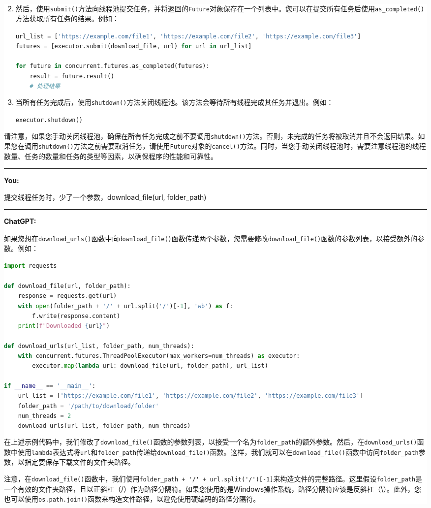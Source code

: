 2.  然后，使用`submit()`方法向线程池提交任务，并将返回的`Future`对象保存在一个列表中。您可以在提交所有任务后使用`as_completed()`方法获取所有任务的结果。例如：
    
    ```python
    url_list = ['https://example.com/file1', 'https://example.com/file2', 'https://example.com/file3']
    futures = [executor.submit(download_file, url) for url in url_list]
    
    for future in concurrent.futures.as_completed(futures):
        result = future.result()
        # 处理结果
    ```
    
3.  当所有任务完成后，使用`shutdown()`方法关闭线程池。该方法会等待所有线程完成其任务并退出。例如：
    
    ```python
    executor.shutdown()
    ```
    

请注意，如果您手动关闭线程池，确保在所有任务完成之前不要调用`shutdown()`方法。否则，未完成的任务将被取消并且不会返回结果。如果您在调用`shutdown()`方法之前需要取消任务，请使用`Future`对象的`cancel()`方法。同时，当您手动关闭线程池时，需要注意线程池的线程数量、任务的数量和任务的类型等因素，以确保程序的性能和可靠性。

* * *

**You:**

提交线程任务时，少了一个参数，download\_file(url, folder\_path)

* * *

**ChatGPT:**

如果您想在`download_urls()`函数中向`download_file()`函数传递两个参数，您需要修改`download_file()`函数的参数列表，以接受额外的参数。例如：

```python
import requests

def download_file(url, folder_path):
    response = requests.get(url)
    with open(folder_path + '/' + url.split('/')[-1], 'wb') as f:
        f.write(response.content)
    print(f"Downloaded {url}")

def download_urls(url_list, folder_path, num_threads):
    with concurrent.futures.ThreadPoolExecutor(max_workers=num_threads) as executor:
        executor.map(lambda url: download_file(url, folder_path), url_list)

if __name__ == '__main__':
    url_list = ['https://example.com/file1', 'https://example.com/file2', 'https://example.com/file3']
    folder_path = '/path/to/download/folder'
    num_threads = 2
    download_urls(url_list, folder_path, num_threads)
```

在上述示例代码中，我们修改了`download_file()`函数的参数列表，以接受一个名为`folder_path`的额外参数。然后，在`download_urls()`函数中使用`lambda`表达式将`url`和`folder_path`传递给`download_file()`函数。这样，我们就可以在`download_file()`函数中访问`folder_path`参数，以指定要保存下载文件的文件夹路径。

注意，在`download_file()`函数中，我们使用`folder_path + '/' + url.split('/')[-1]`来构造文件的完整路径。这里假设`folder_path`是一个有效的文件夹路径，且以正斜杠（/）作为路径分隔符。如果您使用的是Windows操作系统，路径分隔符应该是反斜杠（\\）。此外，您也可以使用`os.path.join()`函数来构造文件路径，以避免使用硬编码的路径分隔符。